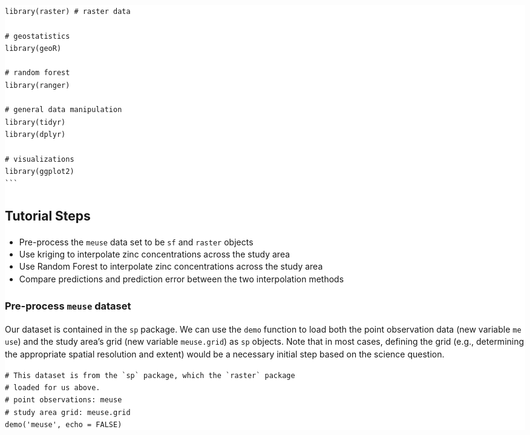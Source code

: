     library(raster) # raster data

    # geostatistics
    library(geoR)

    # random forest
    library(ranger) 

    # general data manipulation
    library(tidyr)
    library(dplyr)

    # visualizations
    library(ggplot2)
    ```

## Tutorial Steps

-   Pre-process the `meuse` data set to be `sf` and `raster` objects
-   Use kriging to interpolate zinc concentrations across the study area
-   Use Random Forest to interpolate zinc concentrations across the
    study area
-   Compare predictions and prediction error between the two
    interpolation methods

<div class="process-list" markdown='1'> 

### Pre-process `meuse` dataset

Our dataset is contained in the `sp` package. We can use the `demo`
function to load both the point observation data (new variable `meuse`)
and the study area’s grid (new variable `meuse.grid`) as `sp` objects.
Note that in most cases, defining the grid (e.g., determining the
appropriate spatial resolution and extent) would be a necessary initial
step based on the science question.

    # This dataset is from the `sp` package, which the `raster` package
    # loaded for us above.
    # point observations: meuse
    # study area grid: meuse.grid
    demo('meuse', echo = FALSE)
